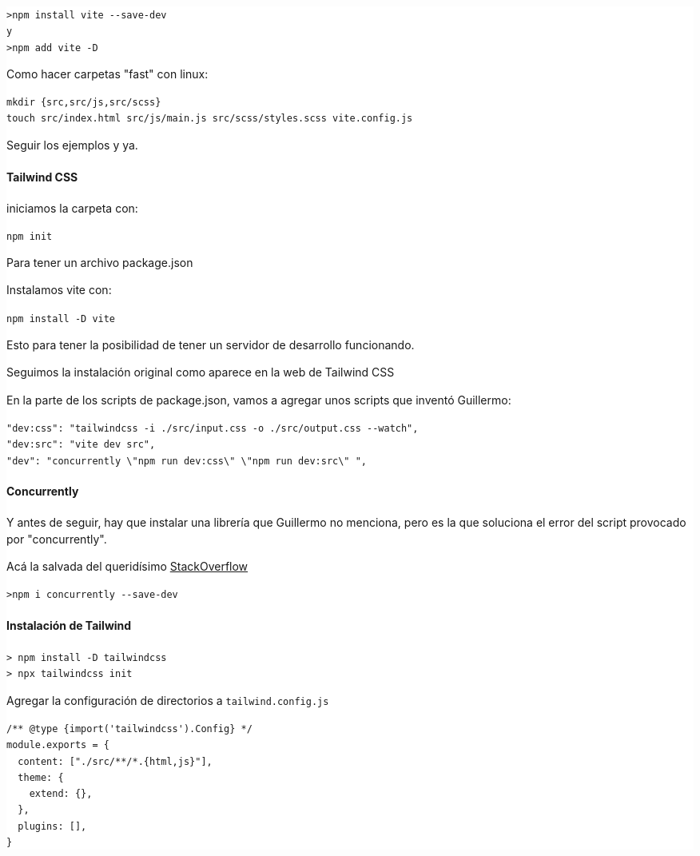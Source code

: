     >npm install vite --save-dev
    y
    >npm add vite -D

Como hacer carpetas "fast" con linux:

    mkdir {src,src/js,src/scss}
    touch src/index.html src/js/main.js src/scss/styles.scss vite.config.js


Seguir los ejemplos y ya.

#### Tailwind CSS ####

iniciamos la carpeta con:

    npm init

Para tener un archivo package.json


Instalamos vite con:

    npm install -D vite

Esto para tener la posibilidad de tener un servidor de desarrollo funcionando.

Seguimos la instalación original como aparece en la web de Tailwind CSS

En la parte de los scripts de package.json, vamos a agregar unos scripts que inventó Guillermo:

    "dev:css": "tailwindcss -i ./src/input.css -o ./src/output.css --watch",
    "dev:src": "vite dev src",
    "dev": "concurrently \"npm run dev:css\" \"npm run dev:src\" ",


#### Concurrently ####

Y antes de seguir, hay que instalar una librería que Guillermo no menciona, pero es la que soluciona el error del script provocado por "concurrently". 

Acá la salvada del queridísimo [StackOverflow](https://stackoverflow.com/questions/30950032/how-can-i-run-multiple-npm-scripts-in-parallel#30950298)

    >npm i concurrently --save-dev

#### Instalación de Tailwind ####

    > npm install -D tailwindcss
    > npx tailwindcss init

Agregar la configuración de directorios a `tailwind.config.js`

    /** @type {import('tailwindcss').Config} */
    module.exports = {
      content: ["./src/**/*.{html,js}"],
      theme: {
        extend: {}, 
      },
      plugins: [],  
    }
